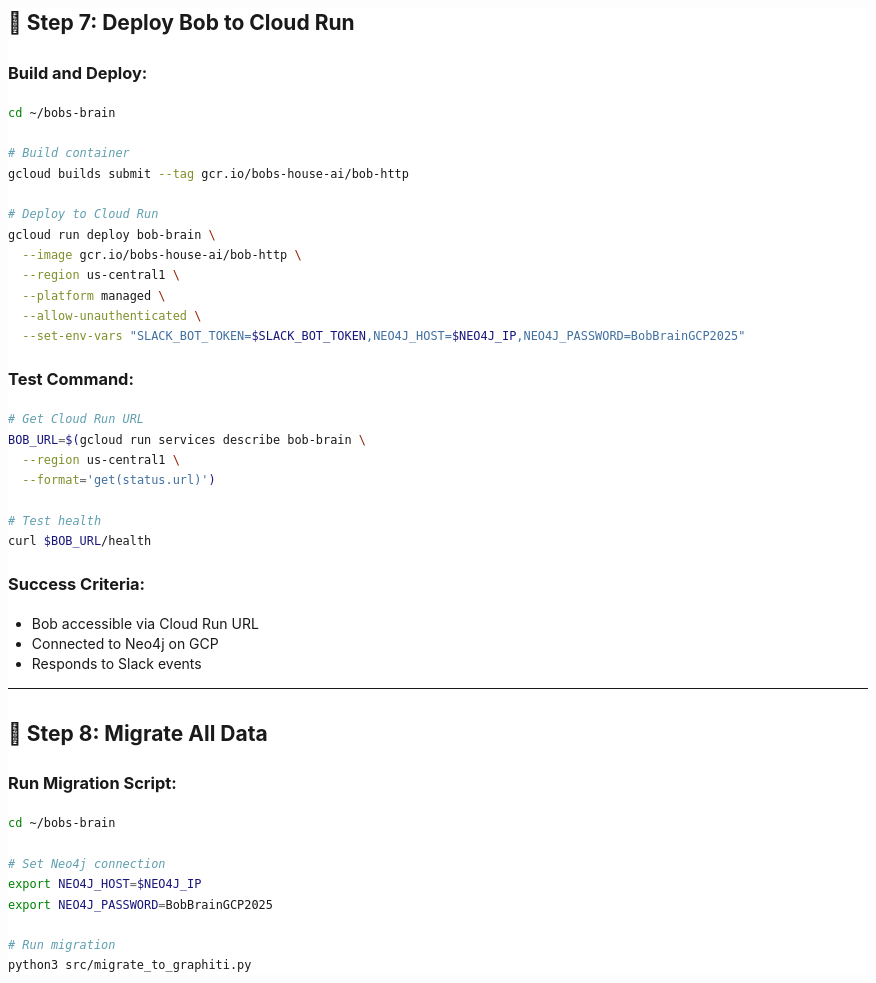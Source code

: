 
## 🧩 Step 7: Deploy Bob to Cloud Run

### Build and Deploy:
```bash
cd ~/bobs-brain

# Build container
gcloud builds submit --tag gcr.io/bobs-house-ai/bob-http

# Deploy to Cloud Run
gcloud run deploy bob-brain \
  --image gcr.io/bobs-house-ai/bob-http \
  --region us-central1 \
  --platform managed \
  --allow-unauthenticated \
  --set-env-vars "SLACK_BOT_TOKEN=$SLACK_BOT_TOKEN,NEO4J_HOST=$NEO4J_IP,NEO4J_PASSWORD=BobBrainGCP2025"
```

### Test Command:
```bash
# Get Cloud Run URL
BOB_URL=$(gcloud run services describe bob-brain \
  --region us-central1 \
  --format='get(status.url)')

# Test health
curl $BOB_URL/health
```

### Success Criteria:
- Bob accessible via Cloud Run URL
- Connected to Neo4j on GCP
- Responds to Slack events

---

## 🧩 Step 8: Migrate All Data

### Run Migration Script:
```bash
cd ~/bobs-brain

# Set Neo4j connection
export NEO4J_HOST=$NEO4J_IP
export NEO4J_PASSWORD=BobBrainGCP2025

# Run migration
python3 src/migrate_to_graphiti.py
```
